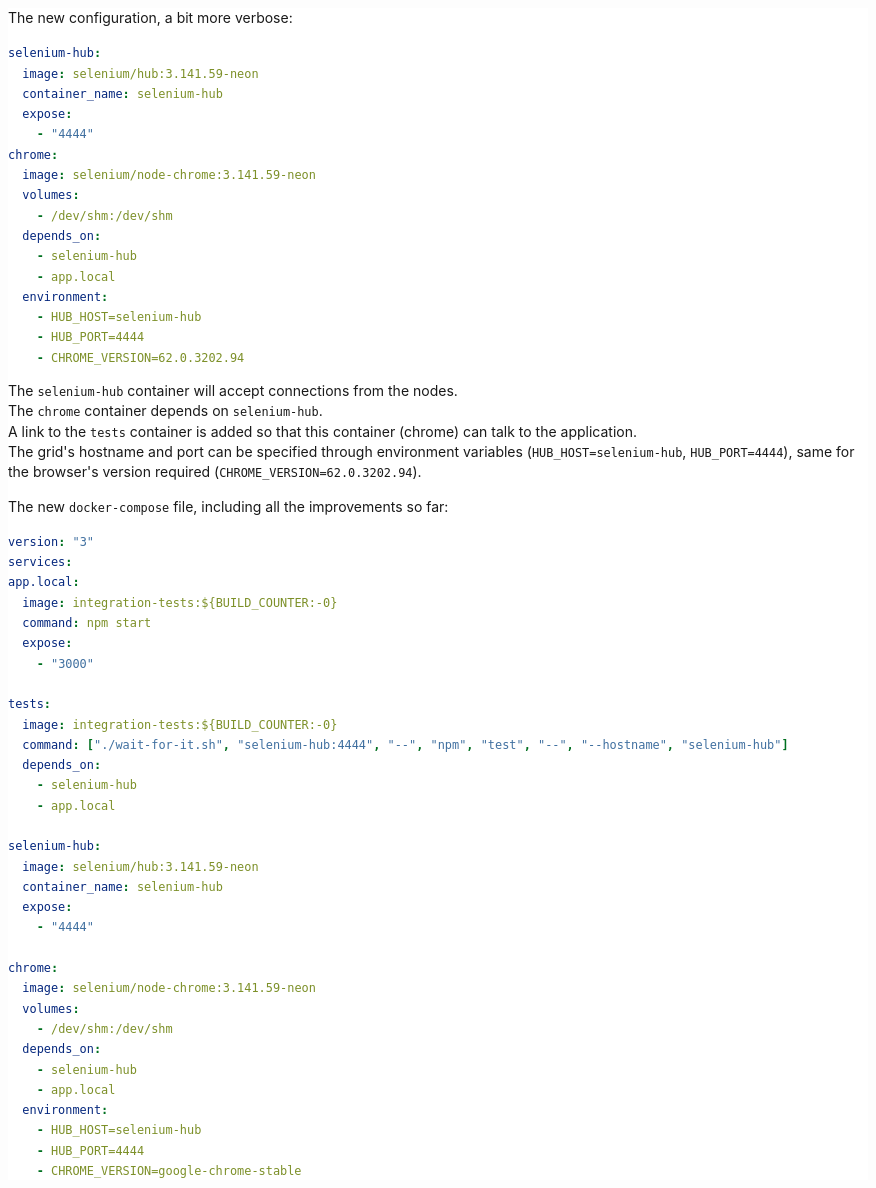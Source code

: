 The new configuration, a bit more verbose:

```yaml
selenium-hub:
  image: selenium/hub:3.141.59-neon
  container_name: selenium-hub
  expose:
    - "4444"
chrome:
  image: selenium/node-chrome:3.141.59-neon
  volumes:
    - /dev/shm:/dev/shm
  depends_on:
    - selenium-hub
    - app.local
  environment:
    - HUB_HOST=selenium-hub
    - HUB_PORT=4444
    - CHROME_VERSION=62.0.3202.94
```

The `selenium-hub` container will accept connections from the nodes.  
The `chrome` container depends on `selenium-hub`.  
A link to the `tests` container is added so that this container (chrome) can talk to the application.  
The grid's hostname and port can be specified through environment variables (`HUB_HOST=selenium-hub`, `HUB_PORT=4444`), same for the browser's version required (`CHROME_VERSION=62.0.3202.94`).

The new `docker-compose` file, including all the improvements so far:

```yaml
version: "3"
services:
app.local:
  image: integration-tests:${BUILD_COUNTER:-0}
  command: npm start
  expose:
    - "3000"

tests:
  image: integration-tests:${BUILD_COUNTER:-0}
  command: ["./wait-for-it.sh", "selenium-hub:4444", "--", "npm", "test", "--", "--hostname", "selenium-hub"]
  depends_on:
    - selenium-hub
    - app.local

selenium-hub:
  image: selenium/hub:3.141.59-neon
  container_name: selenium-hub
  expose:
    - "4444"

chrome:
  image: selenium/node-chrome:3.141.59-neon
  volumes:
    - /dev/shm:/dev/shm
  depends_on:
    - selenium-hub
    - app.local
  environment:
    - HUB_HOST=selenium-hub
    - HUB_PORT=4444
    - CHROME_VERSION=google-chrome-stable
```
